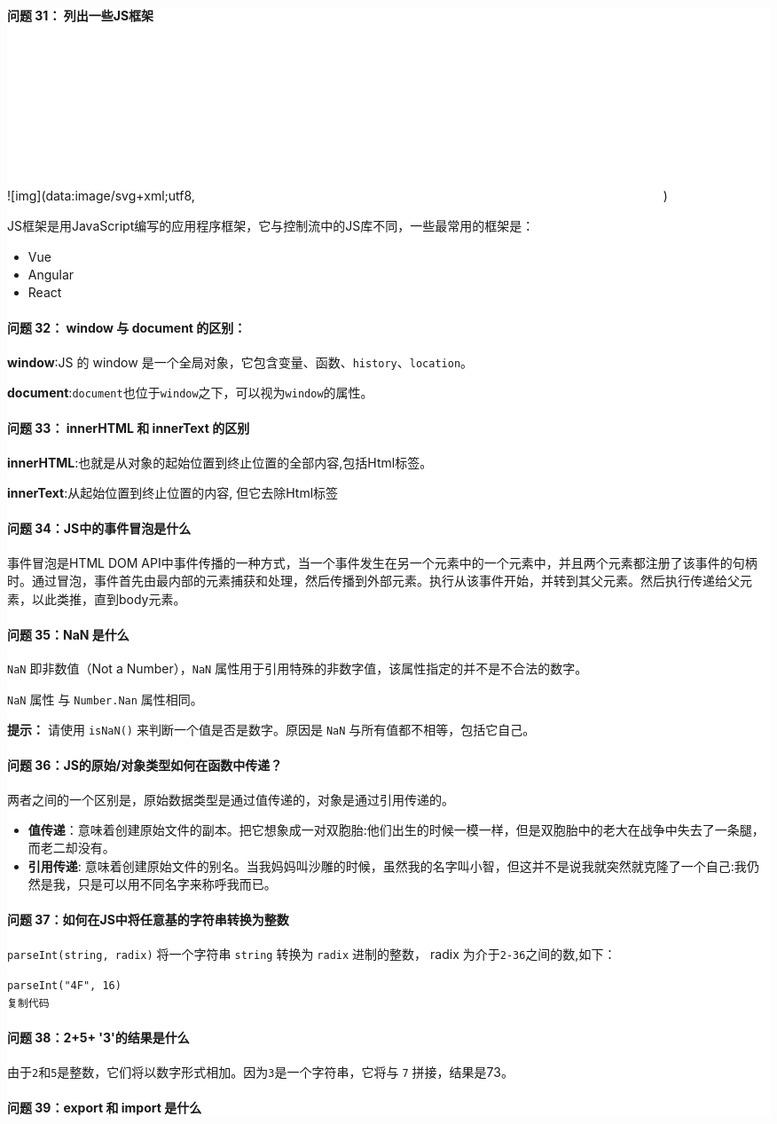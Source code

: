#### 问题 31： 列出一些JS框架



![img](data:image/svg+xml;utf8,<?xml version="1.0"?><svg xmlns="http://www.w3.org/2000/svg" version="1.1" width="528" height="179"></svg>)



JS框架是用JavaScript编写的应用程序框架，它与控制流中的JS库不同，一些最常用的框架是：

- Vue
- Angular
- React

#### 问题 32： window 与 document 的区别：

**window**:JS 的 window 是一个全局对象，它包含变量、函数、`history`、`location`。

**document**:`document`也位于`window`之下，可以视为`window`的属性。

#### 问题 33： innerHTML 和 innerText 的区别

**innerHTML**:也就是从对象的起始位置到终止位置的全部内容,包括Html标签。

**innerText**:从起始位置到终止位置的内容, 但它去除Html标签

#### 问题 34：JS中的事件冒泡是什么

事件冒泡是HTML DOM API中事件传播的一种方式，当一个事件发生在另一个元素中的一个元素中，并且两个元素都注册了该事件的句柄时。通过冒泡，事件首先由最内部的元素捕获和处理，然后传播到外部元素。执行从该事件开始，并转到其父元素。然后执行传递给父元素，以此类推，直到body元素。

#### 问题 35：NaN 是什么

`NaN` 即非数值（Not a Number），`NaN` 属性用于引用特殊的非数字值，该属性指定的并不是不合法的数字。

`NaN` 属性 与 `Number.Nan` 属性相同。

**提示：** 请使用 `isNaN()` 来判断一个值是否是数字。原因是 `NaN` 与所有值都不相等，包括它自己。

#### 问题 36：JS的原始/对象类型如何在函数中传递？

两者之间的一个区别是，原始数据类型是通过值传递的，对象是通过引用传递的。

- **值传递**：意味着创建原始文件的副本。把它想象成一对双胞胎:他们出生的时候一模一样，但是双胞胎中的老大在战争中失去了一条腿，而老二却没有。
- **引用传递**: 意味着创建原始文件的别名。当我妈妈叫沙雕的时候，虽然我的名字叫小智，但这并不是说我就突然就克隆了一个自己:我仍然是我，只是可以用不同名字来称呼我而已。

#### 问题 37：如何在JS中将任意基的字符串转换为整数

`parseInt(string, radix)`   将一个字符串 `string` 转换为 `radix` 进制的整数， radix 为介于`2-36`之间的数,如下：

```
parseInt("4F", 16)
复制代码
```

#### 问题 38：2+5+ '3'的结果是什么

由于`2`和`5`是整数，它们将以数字形式相加。因为`3`是一个字符串，它将与 `7` 拼接，结果是73。

#### 问题 39：export 和 import 是什么
